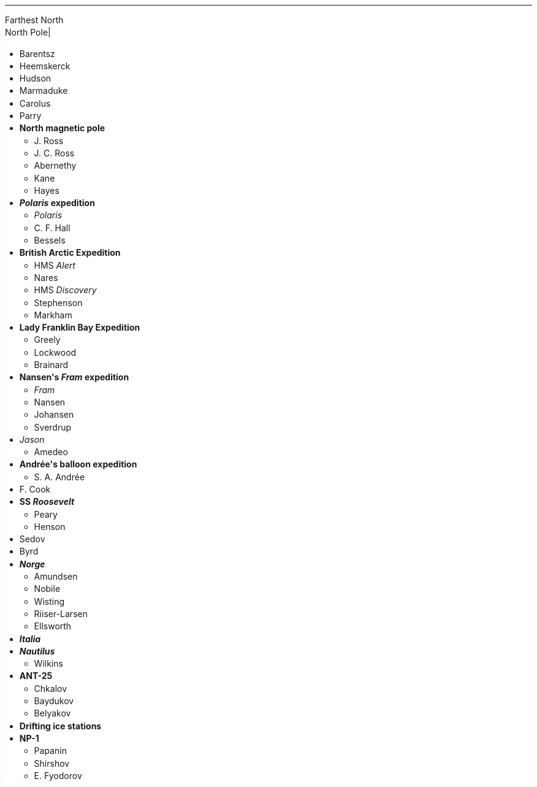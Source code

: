  
---  
Farthest North  
North Pole| 

  * Barentsz
  * Heemskerck
  * Hudson
  * Marmaduke
  * Carolus
  * Parry
  * **North magnetic pole**
    * J. Ross
    * J. C. Ross
    * Abernethy
    * Kane
    * Hayes
  * **_Polaris_ expedition**
    * _Polaris_
    * C. F. Hall
    * Bessels
  * **British Arctic Expedition**
    * HMS  _Alert_
    * Nares
    * HMS  _Discovery_
    * Stephenson
    * Markham
  * **Lady Franklin Bay Expedition**
    * Greely
    * Lockwood
    * Brainard
  * **Nansen's _Fram_ expedition**
    * _Fram_
    * Nansen
    * Johansen
    * Sverdrup
  * _Jason_
    * Amedeo
  * **Andrée's balloon expedition**
    * S. A. Andrée
  * F. Cook
  * **SS _Roosevelt_**
    * Peary
    * Henson
  * Sedov
  * Byrd
  * **_Norge_**
    * Amundsen
    * Nobile
    * Wisting
    * Riiser-Larsen
    * Ellsworth
  * **_Italia_**
  * _**Nautilus**_
    * Wilkins
  * **ANT-25**
    * Chkalov
    * Baydukov
    * Belyakov
  * **Drifting ice stations**
  * **NP-1**
    * Papanin
    * Shirshov
    * E. Fyodorov